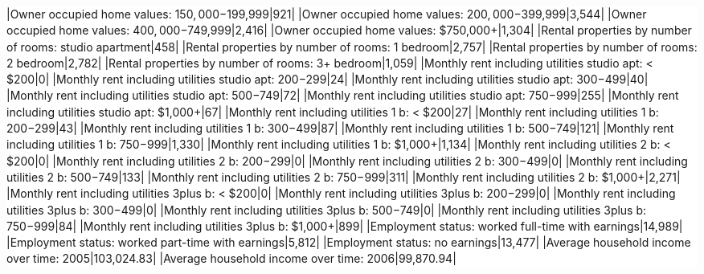 |Owner occupied home values: $150,000-$199,999|921|
|Owner occupied home values: $200,000-$399,999|3,544|
|Owner occupied home values: $400,000-$749,999|2,416|
|Owner occupied home values: $750,000+|1,304|
|Rental properties by number of rooms: studio apartment|458|
|Rental properties by number of rooms: 1 bedroom|2,757|
|Rental properties by number of rooms: 2 bedroom|2,782|
|Rental properties by number of rooms: 3+ bedroom|1,059|
|Monthly rent including utilities studio apt: < $200|0|
|Monthly rent including utilities studio apt: $200-$299|24|
|Monthly rent including utilities studio apt: $300-$499|40|
|Monthly rent including utilities studio apt: $500-$749|72|
|Monthly rent including utilities studio apt: $750-$999|255|
|Monthly rent including utilities studio apt: $1,000+|67|
|Monthly rent including utilities 1 b: < $200|27|
|Monthly rent including utilities 1 b: $200-$299|43|
|Monthly rent including utilities 1 b: $300-$499|87|
|Monthly rent including utilities 1 b: $500-$749|121|
|Monthly rent including utilities 1 b: $750-$999|1,330|
|Monthly rent including utilities 1 b: $1,000+|1,134|
|Monthly rent including utilities 2 b: < $200|0|
|Monthly rent including utilities 2 b: $200-$299|0|
|Monthly rent including utilities 2 b: $300-$499|0|
|Monthly rent including utilities 2 b: $500-$749|133|
|Monthly rent including utilities 2 b: $750-$999|311|
|Monthly rent including utilities 2 b: $1,000+|2,271|
|Monthly rent including utilities 3plus b: < $200|0|
|Monthly rent including utilities 3plus b: $200-$299|0|
|Monthly rent including utilities 3plus b: $300-$499|0|
|Monthly rent including utilities 3plus b: $500-$749|0|
|Monthly rent including utilities 3plus b: $750-$999|84|
|Monthly rent including utilities 3plus b: $1,000+|899|
|Employment status: worked full-time with earnings|14,989|
|Employment status: worked part-time with earnings|5,812|
|Employment status: no earnings|13,477|
|Average household income over time: 2005|103,024.83|
|Average household income over time: 2006|99,870.94|